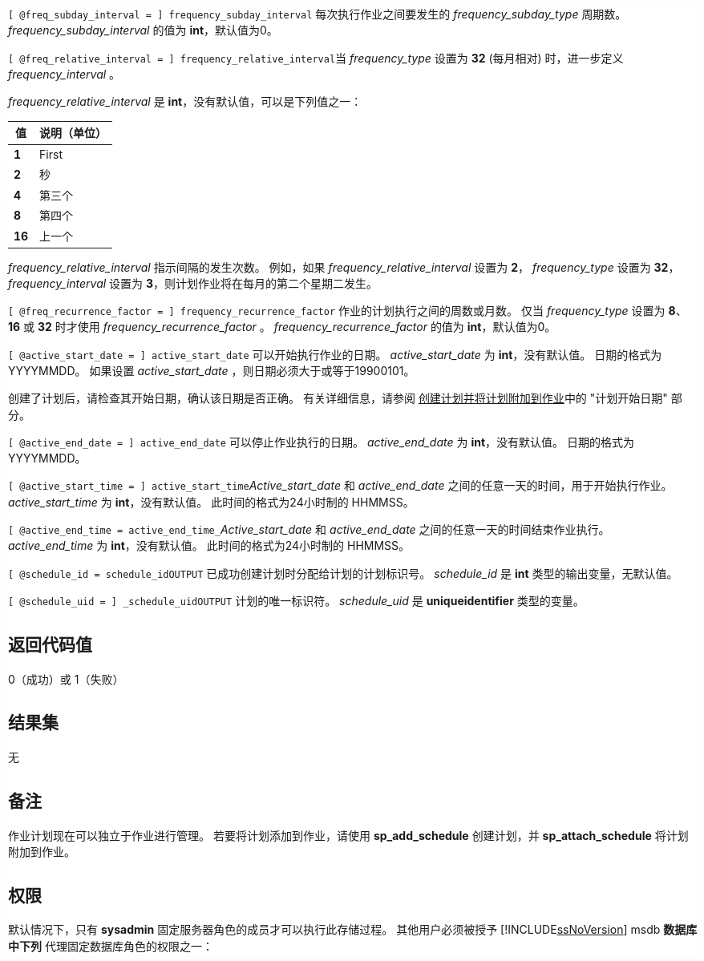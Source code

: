 `[ @freq_subday_interval = ] frequency_subday_interval` 每次执行作业之间要发生的 *frequency_subday_type* 周期数。 *frequency_subday_interval* 的值为 **int**，默认值为0。  
  
`[ @freq_relative_interval = ] frequency_relative_interval`当 *frequency_type* 设置为 **32** (每月相对) 时，进一步定义 *frequency_interval* 。  
  
 *frequency_relative_interval* 是 **int**，没有默认值，可以是下列值之一：  
  
|值|说明（单位）|  
|-----------|--------------------------|  
|**1**|First|  
|**2**|秒|  
|**4**|第三个|  
|**8**|第四个|  
|**16**|上一个|  
  
 *frequency_relative_interval* 指示间隔的发生次数。 例如，如果 *frequency_relative_interval* 设置为 **2**， *frequency_type* 设置为 **32**， *frequency_interval* 设置为 **3**，则计划作业将在每月的第二个星期二发生。  
  
`[ @freq_recurrence_factor = ] frequency_recurrence_factor` 作业的计划执行之间的周数或月数。 仅当 *frequency_type* 设置为 **8**、 **16** 或 **32** 时才使用 *frequency_recurrence_factor* 。 *frequency_recurrence_factor* 的值为 **int**，默认值为0。  
  
`[ @active_start_date = ] active_start_date` 可以开始执行作业的日期。 *active_start_date* 为 **int**，没有默认值。 日期的格式为 YYYYMMDD。 如果设置 *active_start_date* ，则日期必须大于或等于19900101。  
  
 创建了计划后，请检查其开始日期，确认该日期是否正确。 有关详细信息，请参阅 [创建计划并将计划附加到作业](../../ssms/agent/create-and-attach-schedules-to-jobs.md)中的 "计划开始日期" 部分。  
  
`[ @active_end_date = ] active_end_date` 可以停止作业执行的日期。 *active_end_date* 为 **int**，没有默认值。 日期的格式为 YYYYMMDD。  
  
`[ @active_start_time = ] active_start_time`*Active_start_date* 和 *active_end_date* 之间的任意一天的时间，用于开始执行作业。 *active_start_time* 为 **int**，没有默认值。 此时间的格式为24小时制的 HHMMSS。  
  
`[ @active_end_time = active_end_time_`*Active_start_date* 和 *active_end_date* 之间的任意一天的时间结束作业执行。 *active_end_time* 为 **int**，没有默认值。 此时间的格式为24小时制的 HHMMSS。  
  
`[ @schedule_id = schedule_idOUTPUT` 已成功创建计划时分配给计划的计划标识号。 *schedule_id* 是 **int** 类型的输出变量，无默认值。  
  
`[ @schedule_uid = ] _schedule_uidOUTPUT` 计划的唯一标识符。 *schedule_uid* 是 **uniqueidentifier** 类型的变量。  
  
## <a name="return-code-values"></a>返回代码值  
 0（成功）或 1（失败）  
  
## <a name="result-sets"></a>结果集  
 无  
  
## <a name="remarks"></a>备注  
 作业计划现在可以独立于作业进行管理。 若要将计划添加到作业，请使用 **sp_add_schedule** 创建计划，并 **sp_attach_schedule** 将计划附加到作业。  
  
## <a name="permissions"></a>权限  
 默认情况下，只有 **sysadmin** 固定服务器角色的成员才可以执行此存储过程。 其他用户必须被授予 [!INCLUDE[ssNoVersion](../../includes/ssnoversion-md.md)] msdb **数据库中下列** 代理固定数据库角色的权限之一：  
  